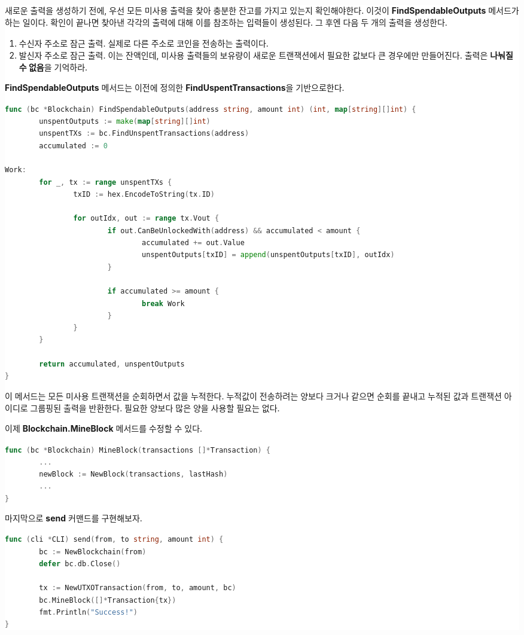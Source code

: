 새로운 출력을 생성하기 전에, 우선 모든 미사용 출력을 찾아 충분한 잔고를 가지고 있는지 확인해야한다. 이것이 **FindSpendableOutputs** 메서드가 하는 일이다. 확인이 끝나면 찾아낸 각각의 출력에 대해 이를 참조하는 입력들이 생성된다. 그 후엔 다음 두 개의 출력을 생성한다.

1. 수신자 주소로 잠근 출력. 실제로 다른 주소로 코인을 전송하는 출력이다.
2. 발신자 주소로 잠근 출력. 이는 잔액인데, 미사용 출력들의 보유량이 새로운 트랜잭션에서 필요한 값보다 큰 경우에만 만들어진다. 출력은 **나눠질 수 없음**을 기억하라.

**FindSpendableOutputs** 메서드는 이전에 정의한 **FindUspentTransactions**을 기반으로한다.

```go
func (bc *Blockchain) FindSpendableOutputs(address string, amount int) (int, map[string][]int) {
        unspentOutputs := make(map[string][]int)
        unspentTXs := bc.FindUnspentTransactions(address)
        accumulated := 0

Work:
        for _, tx := range unspentTXs {
                txID := hex.EncodeToString(tx.ID)

                for outIdx, out := range tx.Vout {
                        if out.CanBeUnlockedWith(address) && accumulated < amount {
                                accumulated += out.Value
                                unspentOutputs[txID] = append(unspentOutputs[txID], outIdx)
                        }

                        if accumulated >= amount {
                                break Work
                        }
                }
        }

        return accumulated, unspentOutputs
}
```

이 메서드는 모든 미사용 트랜잭션을 순회하면서 값을 누적한다. 누적값이 전송하려는 양보다 크거나 같으면 순회를 끝내고 누적된 값과 트랜잭션 아이디로 그룹핑된 출력을 반환한다. 필요한 양보다 많은 양을 사용할 필요는 없다.

이제 **Blockchain.MineBlock** 메서드를 수정할 수 있다.

```go
func (bc *Blockchain) MineBlock(transactions []*Transaction) {
        ...
        newBlock := NewBlock(transactions, lastHash)
        ...
}
```

마지막으로 **send** 커맨드를 구현해보자.

```go
func (cli *CLI) send(from, to string, amount int) {
        bc := NewBlockchain(from)
        defer bc.db.Close()

        tx := NewUTXOTransaction(from, to, amount, bc)
        bc.MineBlock([]*Transaction{tx})
        fmt.Println("Success!")
}
```
